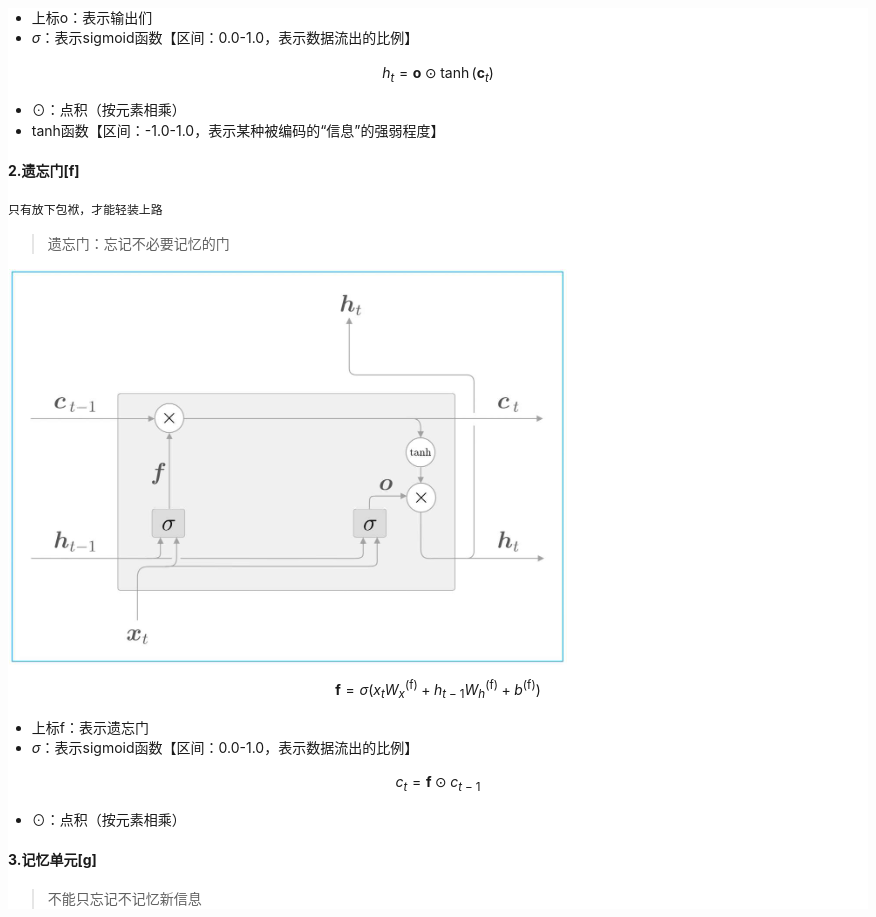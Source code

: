 - 上标o：表示输出们
- $\sigma$：表示sigmoid函数【区间：0.0-1.0，表示数据流出的比例】

$$
h_t=\boldsymbol{o}\odot\tanh(\boldsymbol{c}_t)
$$

- $\odot$：点积（按元素相乘）
- tanh函数【区间：-1.0-1.0，表示某种被编码的“信息”的强弱程度】

#### 2.遗忘门[f]

`只有放下包袱，才能轻装上路`

> 遗忘门：忘记不必要记忆的门

![image-20241030105402585](./%E6%B7%B1%E5%BA%A6%E5%AD%A6%E4%B9%A0%E8%BF%9B%E9%98%B6.assets/image-20241030105402585.png)
$$
\boldsymbol{f}=\sigma(x_tW_x^{(\mathrm{f})}+h_{t-1}W_h^{(\mathrm{f})}+b^{(\mathrm{f})})
$$

- 上标f：表示遗忘门
- $\sigma$：表示sigmoid函数【区间：0.0-1.0，表示数据流出的比例】

$$
c_{t}=\boldsymbol{f}\odot c_{t-1}
$$

- $\odot$：点积（按元素相乘）

#### 3.记忆单元[g]

> 不能只忘记不记忆新信息
